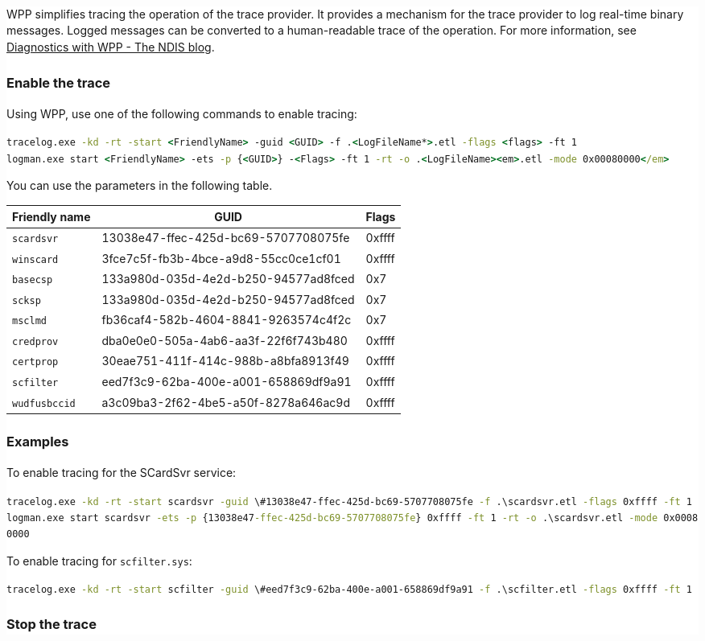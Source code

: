 WPP simplifies tracing the operation of the trace provider. It provides a mechanism for the trace provider to log real-time binary messages. Logged messages can be converted to a human-readable trace of the operation. For more information, see [Diagnostics with WPP - The NDIS blog](/archive/blogs/ndis/diagnostics-with-wpp).

### Enable the trace

Using WPP, use one of the following commands to enable tracing:

```cmd
tracelog.exe -kd -rt -start <FriendlyName> -guid <GUID> -f .<LogFileName*>.etl -flags <flags> -ft 1
logman.exe start <FriendlyName> -ets -p {<GUID>} -<Flags> -ft 1 -rt -o .<LogFileName><em>.etl -mode 0x00080000</em>
```

You can use the parameters in the following table.

| Friendly name | GUID | Flags |
|--|--|--|
| `scardsvr` | 13038e47-ffec-425d-bc69-5707708075fe | 0xffff |
| `winscard` | 3fce7c5f-fb3b-4bce-a9d8-55cc0ce1cf01 | 0xffff |
| `basecsp` | 133a980d-035d-4e2d-b250-94577ad8fced | 0x7 |
| `scksp` | 133a980d-035d-4e2d-b250-94577ad8fced | 0x7 |
| `msclmd` | fb36caf4-582b-4604-8841-9263574c4f2c | 0x7 |
| `credprov` | dba0e0e0-505a-4ab6-aa3f-22f6f743b480 | 0xffff |
| `certprop` | 30eae751-411f-414c-988b-a8bfa8913f49 | 0xffff |
| `scfilter` | eed7f3c9-62ba-400e-a001-658869df9a91 | 0xffff |
| `wudfusbccid` | a3c09ba3-2f62-4be5-a50f-8278a646ac9d | 0xffff |

### Examples

To enable tracing for the SCardSvr service:

```cmd
tracelog.exe -kd -rt -start scardsvr -guid \#13038e47-ffec-425d-bc69-5707708075fe -f .\scardsvr.etl -flags 0xffff -ft 1
logman.exe start scardsvr -ets -p {13038e47-ffec-425d-bc69-5707708075fe} 0xffff -ft 1 -rt -o .\scardsvr.etl -mode 0x00080000
```

To enable tracing for `scfilter.sys`:

```cmd
tracelog.exe -kd -rt -start scfilter -guid \#eed7f3c9-62ba-400e-a001-658869df9a91 -f .\scfilter.etl -flags 0xffff -ft 1
```

### Stop the trace
